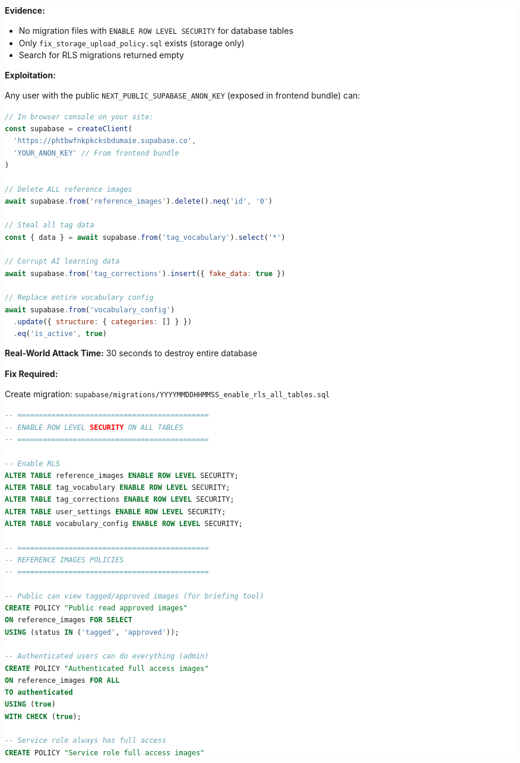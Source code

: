 **Evidence:**
- No migration files with `ENABLE ROW LEVEL SECURITY` for database tables
- Only `fix_storage_upload_policy.sql` exists (storage only)
- Search for RLS migrations returned empty

**Exploitation:**

Any user with the public `NEXT_PUBLIC_SUPABASE_ANON_KEY` (exposed in frontend bundle) can:

```javascript
// In browser console on your site:
const supabase = createClient(
  'https://phtbwfnkpkcksbdumaie.supabase.co',
  'YOUR_ANON_KEY' // From frontend bundle
)

// Delete ALL reference images
await supabase.from('reference_images').delete().neq('id', '0')

// Steal all tag data
const { data } = await supabase.from('tag_vocabulary').select('*')

// Corrupt AI learning data
await supabase.from('tag_corrections').insert({ fake_data: true })

// Replace entire vocabulary config
await supabase.from('vocabulary_config')
  .update({ structure: { categories: [] } })
  .eq('is_active', true)
```

**Real-World Attack Time:** 30 seconds to destroy entire database

**Fix Required:**

Create migration: `supabase/migrations/YYYYMMDDHHMMSS_enable_rls_all_tables.sql`

```sql
-- =============================================
-- ENABLE ROW LEVEL SECURITY ON ALL TABLES
-- =============================================

-- Enable RLS
ALTER TABLE reference_images ENABLE ROW LEVEL SECURITY;
ALTER TABLE tag_vocabulary ENABLE ROW LEVEL SECURITY;
ALTER TABLE tag_corrections ENABLE ROW LEVEL SECURITY;
ALTER TABLE user_settings ENABLE ROW LEVEL SECURITY;
ALTER TABLE vocabulary_config ENABLE ROW LEVEL SECURITY;

-- =============================================
-- REFERENCE IMAGES POLICIES
-- =============================================

-- Public can view tagged/approved images (for briefing tool)
CREATE POLICY "Public read approved images"
ON reference_images FOR SELECT
USING (status IN ('tagged', 'approved'));

-- Authenticated users can do everything (admin)
CREATE POLICY "Authenticated full access images"
ON reference_images FOR ALL
TO authenticated
USING (true)
WITH CHECK (true);

-- Service role always has full access
CREATE POLICY "Service role full access images"
```